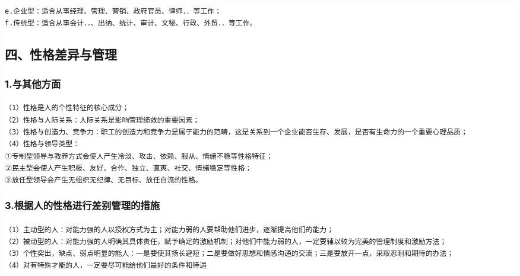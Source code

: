 ~~~
e.企业型：适合从事经理、管理、营销、政府官员、律师．．等工作；
f.传统型：适合从事会计．．、出纳、统计、审计、文秘、行政、外贸．．等工作。
~~~

## 四、性格差异与管理

### 1.与其他方面

~~~
（1）性格是人的个性特征的核心成分；
（2）性格与人际关系：人际关系是影响管理绩效的重要因素；
（3）性格与创造力、竞争力：职工的创造力和竞争力是属于能力的范畴，这是关系到一个企业能否生存、发展，是否有生命力的一个重要心理品质；
（4）性格与领导类型：
①专制型领导与教养方式会使人产生冷淡、攻击、依赖、服从、情绪不稳等性格特征；
②民主型会使人产生积极、友好、合作、独立、直爽、社交、情绪稳定等性格；
③放任型领导会产生无组织无纪律、无目标、放任自流的性格。
~~~

### 3.根据人的性格进行差别管理的措施

~~~
（1）主动型的人：对能力强的人以授权方式为主；对能力弱的人要帮助他们进步，逐渐提高他们的能力；
（2）被动型的人：对能力强的人明确其具体责任，赋予确定的激励机制；对他们中能力弱的人，一定要辅以较为完美的管理制度和激励方法；
（3）个性突出，缺点、弱点明显的能人：一是要使其扬长避短；二是要做好思想和情感沟通的交流；三是要放开一点，采取忍耐和期待的办法；
（4）对有特殊才能的人，一定要尽可能给他们最好的条件和待遇
~~~

